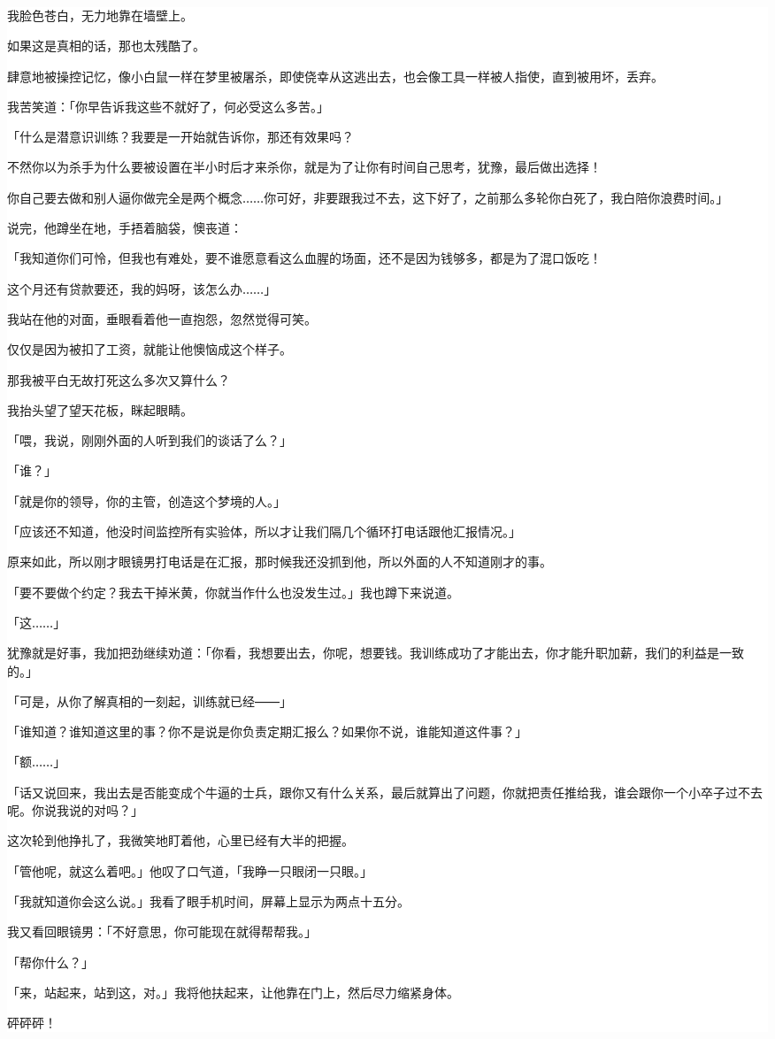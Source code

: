 我脸色苍白，无力地靠在墙壁上。

如果这是真相的话，那也太残酷了。

肆意地被操控记忆，像小白鼠一样在梦里被屠杀，即使侥幸从这逃出去，也会像工具一样被人指使，直到被用坏，丢弃。

我苦笑道：「你早告诉我这些不就好了，何必受这么多苦。」

「什么是潜意识训练？我要是一开始就告诉你，那还有效果吗？

不然你以为杀手为什么要被设置在半小时后才来杀你，就是为了让你有时间自己思考，犹豫，最后做出选择！

你自己要去做和别人逼你做完全是两个概念……你可好，非要跟我过不去，这下好了，之前那么多轮你白死了，我白陪你浪费时间。」

说完，他蹲坐在地，手捂着脑袋，懊丧道：

「我知道你们可怜，但我也有难处，要不谁愿意看这么血腥的场面，还不是因为钱够多，都是为了混口饭吃！

这个月还有贷款要还，我的妈呀，该怎么办……」

我站在他的对面，垂眼看着他一直抱怨，忽然觉得可笑。

仅仅是因为被扣了工资，就能让他懊恼成这个样子。

那我被平白无故打死这么多次又算什么？

我抬头望了望天花板，眯起眼睛。

「喂，我说，刚刚外面的人听到我们的谈话了么？」

「谁？」

「就是你的领导，你的主管，创造这个梦境的人。」

「应该还不知道，他没时间监控所有实验体，所以才让我们隔几个循环打电话跟他汇报情况。」

原来如此，所以刚才眼镜男打电话是在汇报，那时候我还没抓到他，所以外面的人不知道刚才的事。

「要不要做个约定？我去干掉米黄，你就当作什么也没发生过。」我也蹲下来说道。

「这……」

犹豫就是好事，我加把劲继续劝道：「你看，我想要出去，你呢，想要钱。我训练成功了才能出去，你才能升职加薪，我们的利益是一致的。」

「可是，从你了解真相的一刻起，训练就已经——」

「谁知道？谁知道这里的事？你不是说是你负责定期汇报么？如果你不说，谁能知道这件事？」

「额……」

「话又说回来，我出去是否能变成个牛逼的士兵，跟你又有什么关系，最后就算出了问题，你就把责任推给我，谁会跟你一个小卒子过不去呢。你说我说的对吗？」

这次轮到他挣扎了，我微笑地盯着他，心里已经有大半的把握。

「管他呢，就这么着吧。」他叹了口气道，「我睁一只眼闭一只眼。」

「我就知道你会这么说。」我看了眼手机时间，屏幕上显示为两点十五分。

我又看回眼镜男：「不好意思，你可能现在就得帮帮我。」

「帮你什么？」

「来，站起来，站到这，对。」我将他扶起来，让他靠在门上，然后尽力缩紧身体。

砰砰砰！
